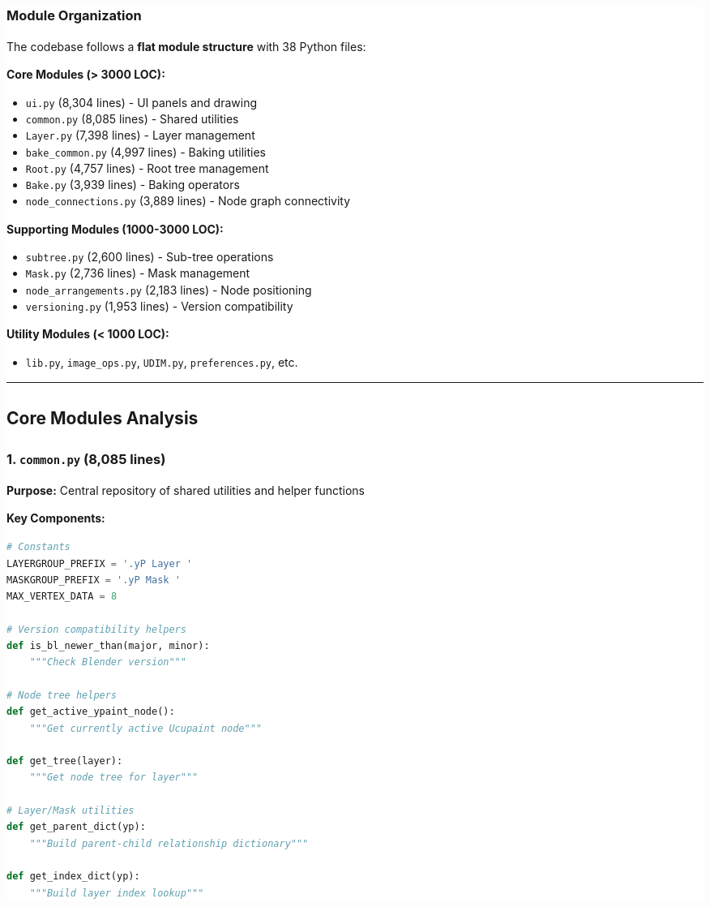 
### Module Organization

The codebase follows a **flat module structure** with 38 Python files:

**Core Modules (> 3000 LOC):**
- `ui.py` (8,304 lines) - UI panels and drawing
- `common.py` (8,085 lines) - Shared utilities
- `Layer.py` (7,398 lines) - Layer management
- `bake_common.py` (4,997 lines) - Baking utilities
- `Root.py` (4,757 lines) - Root tree management
- `Bake.py` (3,939 lines) - Baking operators
- `node_connections.py` (3,889 lines) - Node graph connectivity

**Supporting Modules (1000-3000 LOC):**
- `subtree.py` (2,600 lines) - Sub-tree operations
- `Mask.py` (2,736 lines) - Mask management
- `node_arrangements.py` (2,183 lines) - Node positioning
- `versioning.py` (1,953 lines) - Version compatibility

**Utility Modules (< 1000 LOC):**
- `lib.py`, `image_ops.py`, `UDIM.py`, `preferences.py`, etc.

---

## Core Modules Analysis

### 1. `common.py` (8,085 lines)

**Purpose:** Central repository of shared utilities and helper functions

**Key Components:**
```python
# Constants
LAYERGROUP_PREFIX = '.yP Layer '
MASKGROUP_PREFIX = '.yP Mask '
MAX_VERTEX_DATA = 8

# Version compatibility helpers
def is_bl_newer_than(major, minor):
    """Check Blender version"""

# Node tree helpers
def get_active_ypaint_node():
    """Get currently active Ucupaint node"""

def get_tree(layer):
    """Get node tree for layer"""

# Layer/Mask utilities
def get_parent_dict(yp):
    """Build parent-child relationship dictionary"""

def get_index_dict(yp):
    """Build layer index lookup"""
```
